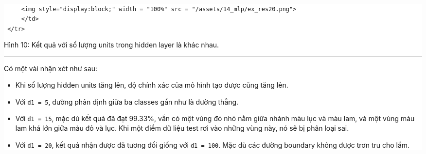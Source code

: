          <img style="display:block;" width = "100%" src = "/assets/14_mlp/ex_res20.png">
         </td>
     </tr>

</table>
<div class = "thecap"> Hình 10: Kết quả với số lượng units trong hidden layer là khác nhau. </div>
</div>
<hr>

Có một vài nhận xét như sau:

* Khi số lượng hidden units tăng lên, độ chính xác của mô hình tạo được cũng tăng lên.

* Với `d1 = 5`, đường phân định giữa ba classes gần như là đường thẳng.

* Với `d1 = 15`, mặc dù kết quả đã đạt 99.33%, vẫn có một vùng đỏ nhỏ nằm giữa nhánh màu lục và màu lam, và một vùng màu lam khá lớn giữa màu đỏ và lục. Khi một điểm dữ liệu test rơi vào những vùng này, nó sẽ bị phân loại sai.

* Với `d1 = 20`, kết quả nhận được đã tương đối giống với `d1 = 100`. Mặc dù các đường boundary không được trơn tru cho lắm.

<a name="-thao-luan"></a>
